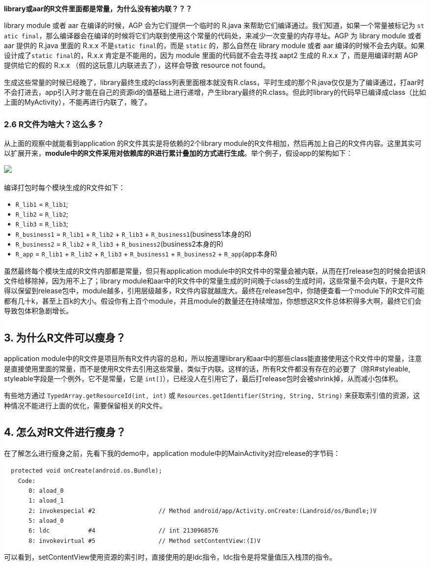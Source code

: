 **library或aar的R文件里面都是常量，为什么没有被内联？？？**

library module 或者 aar 在编译的时候，AGP 会为它们提供一个临时的 R.java 来帮助它们编译通过。我们知道，如果一个常量被标记为 `static final`，那么编译器会在编译的时候将它们内联到使用这个常量的代码处，来减少一次变量的内存寻址。AGP 为 library module 或者 aar 提供的 R.java 里面的 R.x.x 不是`static final`的，而是 `static` 的，那么自然在 library module 或者 aar 编译的时候不会去内联。如果设计成了`static final`的，R.x.x 肯定是不能用的，因为 module 里面的代码就不会去寻找 aapt2 生成的 R.x.x 了，而是用编译时期 AGP 提供给它的假的 R.x.x （假的这玩意儿内联进去了），这样会导致 resource not found。

生成这些常量的时候已经晚了，library最终生成的class列表里面根本就没有R.class，平时生成的那个R.java仅仅是为了编译通过，打aar时不会打进去，app引入时才能在自己的资源id的值基础上进行递增，产生library最终的R.class。但此时library的代码早已编译成class（比如上面的MyActivity），不能再进行内联了，晚了。

### <span id="head9">2.6 R文件为啥大？这么多？</span>

从上面的观察中就能看到application 的R文件其实是将依赖的2个library module的R文件相加，然后再加上自己的R文件内容。这里其实可以扩展开来，**module中的R文件采用对依赖库的R进行累计叠加的方式进行生成**。举个例子，假设app的架构如下：

![](https://raw.githubusercontent.com/xfhy/Android-Notes/master/Images/R文件瘦身_module举例.png)

编译打包时每个模块生成的R文件如下：

- `R_lib1` = `R_lib1`;
- `R_lib2` = `R_lib2`;
- `R_lib3` = `R_lib3`;
- `R_business1` = `R_lib1` + `R_lib2` + `R_lib3` + `R_business1`(business1本身的R)
- `R_business2` = `R_lib2` + `R_lib3` + `R_business2`(business2本身的R)
- `R_app` = `R_lib1` + `R_lib2` + `R_lib3` + `R_business1` + `R_business2` + `R_app`(app本身R)

虽然最终每个模块生成的R文件内部都是常量，但只有application module中的R文件中的常量会被内联，从而在打release包的时候会把该R文件给移除掉，因为用不上了；library module和aar中的R文件中的常量生成的时间晚于class的生成时间，这些常量不会内联，于是R文件得以保留到release包中，module越多，引用层级越多，R文件内容就越庞大。最终在release包中，你随便查看一个module下的R文件可能都有几十k，甚至上百k的大小。假设你有上百个module，并且module的数量还在持续增加，你想想这R文件总体积得多大啊，最终它们会导致包体积急剧增长。

## <span id="head10">3. 为什么R文件可以瘦身？</span>

application module中的R文件是项目所有R文件内容的总和，所以按道理library和aar中的那些class能直接使用这个R文件中的常量，注意是直接使用里面的常量，而不是使用R文件去引用这些常量，类似于内联。这样的话，所有R文件都没有存在的必要了（除R#styleable, styleable字段是一个例外，它不是常量，它是 `int[]`），已经没人在引用它了，最后打release包时会被shrink掉，从而减小包体积。

有些地方通过 `TypedArray.getResourceId(int, int)` 或 `Resources.getIdentifier(String, String, String)` 来获取索引值的资源，这种情况不能进行上面的优化，需要保留相关的R文件。

## <span id="head11">4. 怎么对R文件进行瘦身？</span>

在了解怎么进行瘦身之前，先看下我的demo中，application module中的MainActivity对应release的字节码：

```
  protected void onCreate(android.os.Bundle);
    Code:
       0: aload_0
       1: aload_1
       2: invokespecial #2                  // Method android/app/Activity.onCreate:(Landroid/os/Bundle;)V
       5: aload_0
       6: ldc           #4                  // int 2130968576
       8: invokevirtual #5                  // Method setContentView:(I)V

```
可以看到，setContentView使用资源的索引时，直接使用的是ldc指令，ldc指令是将常量值压入栈顶的指令。
